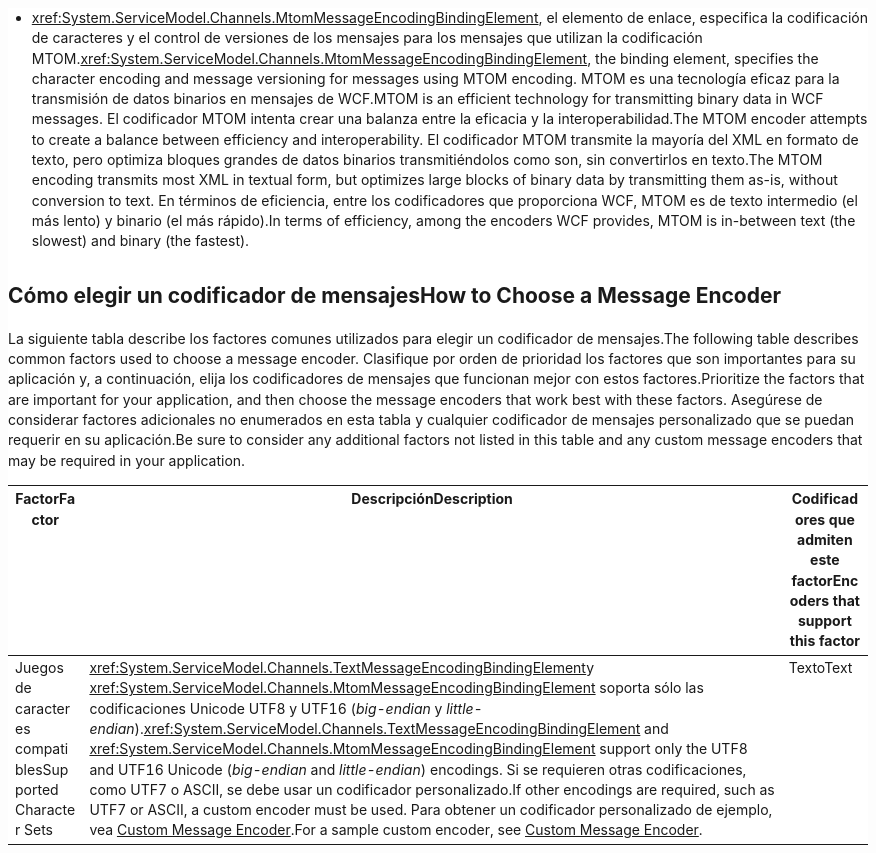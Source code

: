 - <span data-ttu-id="d2e8e-122"><xref:System.ServiceModel.Channels.MtomMessageEncodingBindingElement>, el elemento de enlace, especifica la codificación de caracteres y el control de versiones de los mensajes para los mensajes que utilizan la codificación MTOM.</span><span class="sxs-lookup"><span data-stu-id="d2e8e-122"><xref:System.ServiceModel.Channels.MtomMessageEncodingBindingElement>, the binding element, specifies the character encoding and message versioning for messages using MTOM encoding.</span></span> <span data-ttu-id="d2e8e-123">MTOM es una tecnología eficaz para la transmisión de datos binarios en mensajes de WCF.</span><span class="sxs-lookup"><span data-stu-id="d2e8e-123">MTOM is an efficient technology for transmitting binary data in WCF messages.</span></span> <span data-ttu-id="d2e8e-124">El codificador MTOM intenta crear una balanza entre la eficacia y la interoperabilidad.</span><span class="sxs-lookup"><span data-stu-id="d2e8e-124">The MTOM encoder attempts to create a balance between efficiency and interoperability.</span></span> <span data-ttu-id="d2e8e-125">El codificador MTOM transmite la mayoría del XML en formato de texto, pero optimiza bloques grandes de datos binarios transmitiéndolos como son, sin convertirlos en texto.</span><span class="sxs-lookup"><span data-stu-id="d2e8e-125">The MTOM encoding transmits most XML in textual form, but optimizes large blocks of binary data by transmitting them as-is, without conversion to text.</span></span> <span data-ttu-id="d2e8e-126">En términos de eficiencia, entre los codificadores que proporciona WCF, MTOM es de texto intermedio (el más lento) y binario (el más rápido).</span><span class="sxs-lookup"><span data-stu-id="d2e8e-126">In terms of efficiency, among the encoders WCF provides, MTOM is in-between text (the slowest) and binary (the fastest).</span></span>  
  
## <a name="how-to-choose-a-message-encoder"></a><span data-ttu-id="d2e8e-127">Cómo elegir un codificador de mensajes</span><span class="sxs-lookup"><span data-stu-id="d2e8e-127">How to Choose a Message Encoder</span></span>  
 <span data-ttu-id="d2e8e-128">La siguiente tabla describe los factores comunes utilizados para elegir un codificador de mensajes.</span><span class="sxs-lookup"><span data-stu-id="d2e8e-128">The following table describes common factors used to choose a message encoder.</span></span> <span data-ttu-id="d2e8e-129">Clasifique por orden de prioridad los factores que son importantes para su aplicación y, a continuación, elija los codificadores de mensajes que funcionan mejor con estos factores.</span><span class="sxs-lookup"><span data-stu-id="d2e8e-129">Prioritize the factors that are important for your application, and then choose the message encoders that work best with these factors.</span></span> <span data-ttu-id="d2e8e-130">Asegúrese de considerar factores adicionales no enumerados en esta tabla y cualquier codificador de mensajes personalizado que se puedan requerir en su aplicación.</span><span class="sxs-lookup"><span data-stu-id="d2e8e-130">Be sure to consider any additional factors not listed in this table and any custom message encoders that may be required in your application.</span></span>  
  
|<span data-ttu-id="d2e8e-131">Factor</span><span class="sxs-lookup"><span data-stu-id="d2e8e-131">Factor</span></span>|<span data-ttu-id="d2e8e-132">Descripción</span><span class="sxs-lookup"><span data-stu-id="d2e8e-132">Description</span></span>|<span data-ttu-id="d2e8e-133">Codificadores que admiten este factor</span><span class="sxs-lookup"><span data-stu-id="d2e8e-133">Encoders that support this factor</span></span>|  
|------------|-----------------|---------------------------------------|  
|<span data-ttu-id="d2e8e-134">Juegos de caracteres compatibles</span><span class="sxs-lookup"><span data-stu-id="d2e8e-134">Supported Character Sets</span></span>|<span data-ttu-id="d2e8e-135"><xref:System.ServiceModel.Channels.TextMessageEncodingBindingElement>y <xref:System.ServiceModel.Channels.MtomMessageEncodingBindingElement> soporta sólo las codificaciones Unicode UTF8 y UTF16 (*big-endian* y *little-endian*).</span><span class="sxs-lookup"><span data-stu-id="d2e8e-135"><xref:System.ServiceModel.Channels.TextMessageEncodingBindingElement> and <xref:System.ServiceModel.Channels.MtomMessageEncodingBindingElement> support only the UTF8 and UTF16 Unicode (*big-endian* and *little-endian*) encodings.</span></span> <span data-ttu-id="d2e8e-136">Si se requieren otras codificaciones, como UTF7 o ASCII, se debe usar un codificador personalizado.</span><span class="sxs-lookup"><span data-stu-id="d2e8e-136">If other encodings are required, such as UTF7 or ASCII, a custom encoder must be used.</span></span> <span data-ttu-id="d2e8e-137">Para obtener un codificador personalizado de ejemplo, vea [Custom Message Encoder](https://docs.microsoft.com/dotnet/framework/wcf/samples/custom-message-encoder-custom-text-encoder).</span><span class="sxs-lookup"><span data-stu-id="d2e8e-137">For a sample custom encoder, see [Custom Message Encoder](https://docs.microsoft.com/dotnet/framework/wcf/samples/custom-message-encoder-custom-text-encoder).</span></span>|<span data-ttu-id="d2e8e-138">Texto</span><span class="sxs-lookup"><span data-stu-id="d2e8e-138">Text</span></span>|  